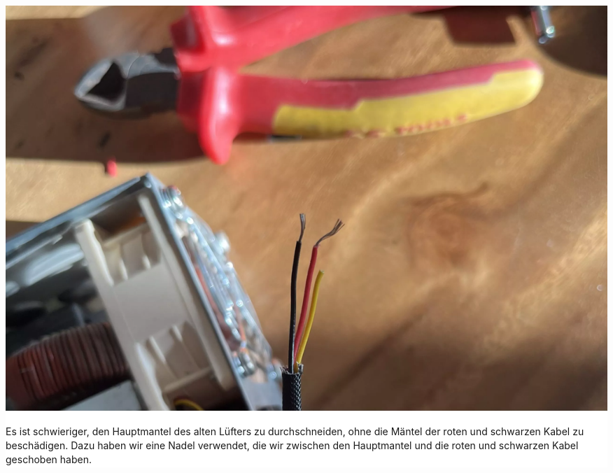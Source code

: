 ![image](assets/hardware/9.webp)

Es ist schwieriger, den Hauptmantel des alten Lüfters zu durchschneiden, ohne die Mäntel der roten und schwarzen Kabel zu beschädigen. Dazu haben wir eine Nadel verwendet, die wir zwischen den Hauptmantel und die roten und schwarzen Kabel geschoben haben.
